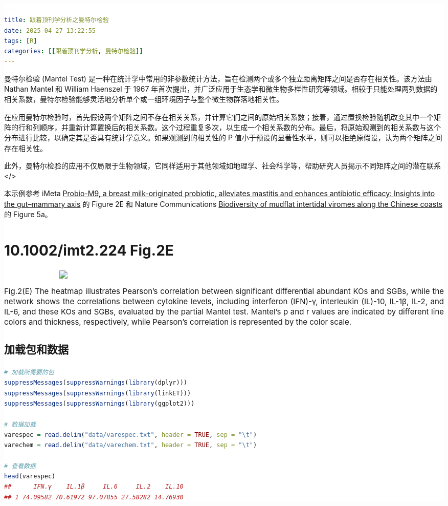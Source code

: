 ```yaml
---
title: 跟着顶刊学分析之曼特尔检验
date: 2025-04-27 13:22:55
tags: [R]
categories: [[跟着顶刊学分析, 曼特尔检验]]
---
```



<p>
曼特尔检验 (Mantel Test)
是一种在统计学中常用的非参数统计方法，旨在检测两个或多个独立距离矩阵之间是否存在相关性。该方法由
Nathan Mantel 和 William Haenszel 于 1967
年首次提出，并广泛应用于生态学和微生物多样性研究等领域。相较于只能处理两列数据的相关系数，曼特尔检验能够灵活地分析单个或一组环境因子与整个微生物群落地相关性。
</p>
<p>
在应用曼特尔检验时，首先假设两个矩阵之间不存在相关关系，并计算它们之间的原始相关系数；接着，通过置换检验随机改变其中一个矩阵的行和列顺序，并重新计算置换后的相关系数。这个过程重复多次，以生成一个相关系数的分布。最后，将原始观测到的相关系数与这个分布进行比较，以确定其是否具有统计学意义。如果观测到的相关性的
P 值小于预设的显著性水平，则可以拒绝原假设，认为两个矩阵之间存在相关性。
</p>
<p>

此外，曼特尔检验的应用不仅局限于生物领域，它同样适用于其他领域如地理学、社会科学等，帮助研究人员揭示不同矩阵之间的潜在联系&lt;/&gt;

<p>
本示例参考 iMeta <a href='https://doi.org/10.1002/imt2.224'>Probio-M9, a
breast milk-originated probiotic, alleviates mastitis and enhances
antibiotic efficacy: Insights into the gut–mammary axis</a> 的 Figure 2E
和 Nature Communications
<a href='https://doi.org/10.1038/s41467-024-52996-x'>Biodiversity of
mudflat intertidal viromes along the Chinese coasts</a> 的 Figure 5a。
</p>

# 10.1002/imt2.224 Fig.2E

<img src="/imgs/10.1002-imt2.224-fig.2e.png" width="75%" style="display: block; margin: auto;" />

<p style="text-align:justify;font-size:15px;line-height:20px">
Fig.2(E) The heatmap illustrates Pearson’s correlation between
significant differential abundant KOs and SGBs, while the network shows
the correlations between cytokine levels, including interferon (IFN)-γ,
interleukin (IL)-10, IL-1β, IL-2, and IL-6, and these KOs and SGBs,
evaluated by the partial Mantel test. Mantel’s p and r values are
indicated by different line colors and thickness, respectively, while
Pearson’s correlation is represented by the color scale.
</p>

## 加载包和数据

``` r
# 加载所需要的包
suppressMessages(suppressWarnings(library(dplyr)))
suppressMessages(suppressWarnings(library(linkET)))
suppressMessages(suppressWarnings(library(ggplot2)))

# 数据加载
varespec = read.delim("data/varespec.txt", header = TRUE, sep = "\t")
varechem = read.delim("data/varechem.txt", header = TRUE, sep = "\t")

# 查看数据
head(varespec)
##      IFN.γ    IL.1β     IL.6     IL.2    IL.10
## 1 74.09582 70.61972 97.07855 27.58282 14.76930
```